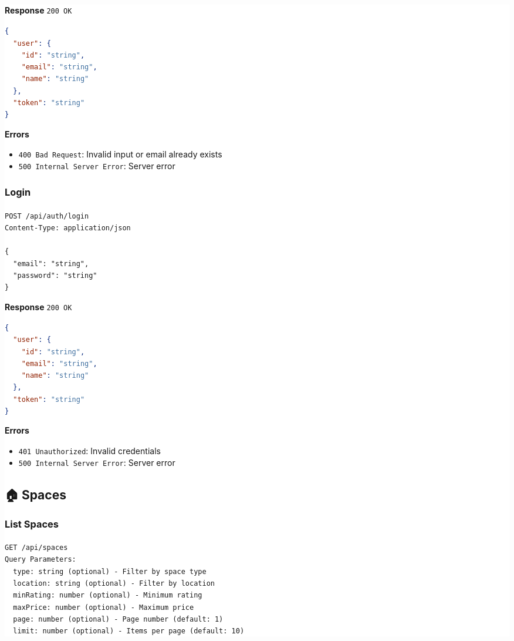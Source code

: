 **Response** `200 OK`
```json
{
  "user": {
    "id": "string",
    "email": "string",
    "name": "string"
  },
  "token": "string"
}
```

**Errors**
- `400 Bad Request`: Invalid input or email already exists
- `500 Internal Server Error`: Server error

### Login
```http
POST /api/auth/login
Content-Type: application/json

{
  "email": "string",
  "password": "string"
}
```

**Response** `200 OK`
```json
{
  "user": {
    "id": "string",
    "email": "string",
    "name": "string"
  },
  "token": "string"
}
```

**Errors**
- `401 Unauthorized`: Invalid credentials
- `500 Internal Server Error`: Server error

## 🏠 Spaces

### List Spaces
```http
GET /api/spaces
Query Parameters:
  type: string (optional) - Filter by space type
  location: string (optional) - Filter by location
  minRating: number (optional) - Minimum rating
  maxPrice: number (optional) - Maximum price
  page: number (optional) - Page number (default: 1)
  limit: number (optional) - Items per page (default: 10)
```
